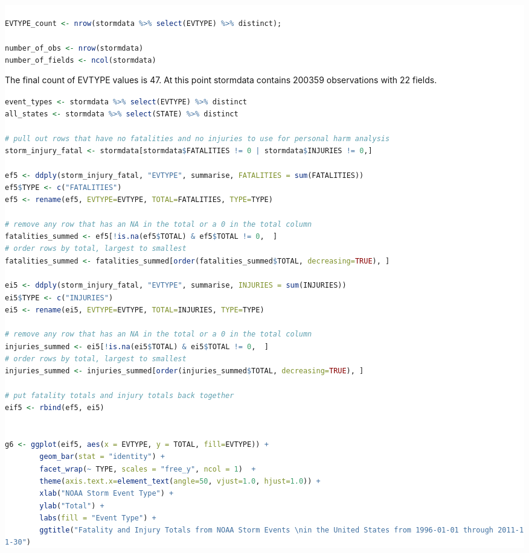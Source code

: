 ```r

EVTYPE_count <- nrow(stormdata %>% select(EVTYPE) %>% distinct);

number_of_obs <- nrow(stormdata)
number_of_fields <- ncol(stormdata)
```

The final count of EVTYPE values is 47. At this point stormdata contains 200359 observations with 22 fields.  




```r
event_types <- stormdata %>% select(EVTYPE) %>% distinct
all_states <- stormdata %>% select(STATE) %>% distinct

# pull out rows that have no fatalities and no injuries to use for personal harm analysis
storm_injury_fatal <- stormdata[stormdata$FATALITIES != 0 | stormdata$INJURIES != 0,]

ef5 <- ddply(storm_injury_fatal, "EVTYPE", summarise, FATALITIES = sum(FATALITIES))
ef5$TYPE <- c("FATALITIES")
ef5 <- rename(ef5, EVTYPE=EVTYPE, TOTAL=FATALITIES, TYPE=TYPE)

# remove any row that has an NA in the total or a 0 in the total column
fatalities_summed <- ef5[!is.na(ef5$TOTAL) & ef5$TOTAL != 0,  ]
# order rows by total, largest to smallest
fatalities_summed <- fatalities_summed[order(fatalities_summed$TOTAL, decreasing=TRUE), ]

ei5 <- ddply(storm_injury_fatal, "EVTYPE", summarise, INJURIES = sum(INJURIES))
ei5$TYPE <- c("INJURIES")
ei5 <- rename(ei5, EVTYPE=EVTYPE, TOTAL=INJURIES, TYPE=TYPE)

# remove any row that has an NA in the total or a 0 in the total column
injuries_summed <- ei5[!is.na(ei5$TOTAL) & ei5$TOTAL != 0,  ]
# order rows by total, largest to smallest
injuries_summed <- injuries_summed[order(injuries_summed$TOTAL, decreasing=TRUE), ]

# put fatality totals and injury totals back together
eif5 <- rbind(ef5, ei5)


g6 <- ggplot(eif5, aes(x = EVTYPE, y = TOTAL, fill=EVTYPE)) + 
        geom_bar(stat = "identity") +
        facet_wrap(~ TYPE, scales = "free_y", ncol = 1)  +
        theme(axis.text.x=element_text(angle=50, vjust=1.0, hjust=1.0)) +
        xlab("NOAA Storm Event Type") +
        ylab("Total") +
        labs(fill = "Event Type") +
        ggtitle("Fatality and Injury Totals from NOAA Storm Events \nin the United States from 1996-01-01 through 2011-11-30")
```


